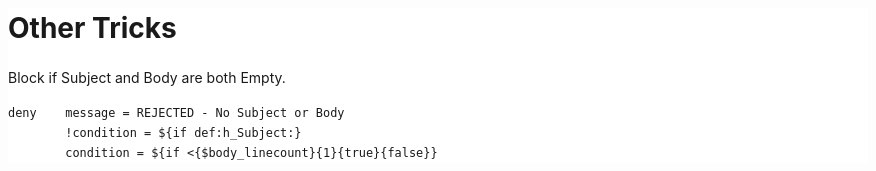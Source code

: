 Other Tricks
============

Block if Subject and Body are both Empty.

    deny    message = REJECTED - No Subject or Body
            !condition = ${if def:h_Subject:}
            condition = ${if <{$body_linecount}{1}{true}{false}}
